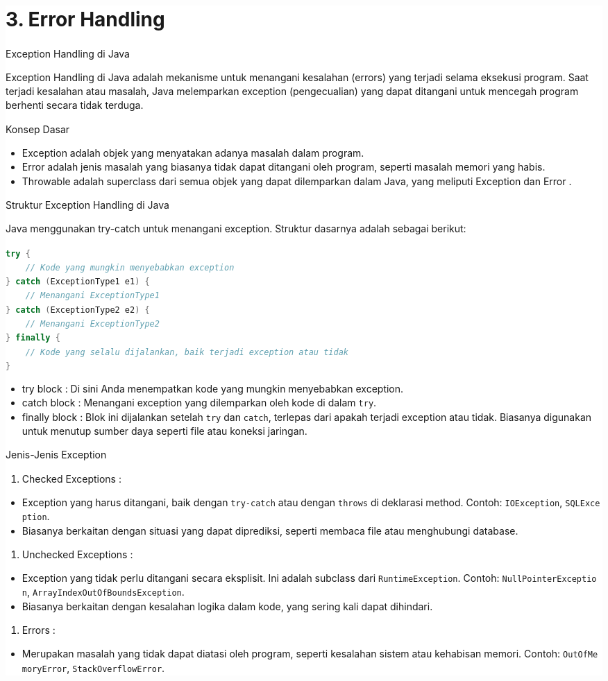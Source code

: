 
# 3. Error Handling

Exception Handling di Java

Exception Handling di Java adalah mekanisme untuk menangani kesalahan (errors) yang terjadi selama eksekusi program. Saat terjadi kesalahan atau masalah, Java melemparkan exception (pengecualian) yang dapat ditangani untuk mencegah program berhenti secara tidak terduga.

Konsep Dasar

* Exception adalah objek yang menyatakan adanya masalah dalam program.
* Error adalah jenis masalah yang biasanya tidak dapat ditangani oleh program, seperti masalah memori yang habis.
* Throwable adalah superclass dari semua objek yang dapat dilemparkan dalam Java, yang meliputi Exception dan  Error .

Struktur Exception Handling di Java

Java menggunakan try-catch untuk menangani exception. Struktur dasarnya adalah sebagai berikut:

```java
try {
    // Kode yang mungkin menyebabkan exception
} catch (ExceptionType1 e1) {
    // Menangani ExceptionType1
} catch (ExceptionType2 e2) {
    // Menangani ExceptionType2
} finally {
    // Kode yang selalu dijalankan, baik terjadi exception atau tidak
}
```

* try block : Di sini Anda menempatkan kode yang mungkin menyebabkan exception.
* catch block : Menangani exception yang dilemparkan oleh kode di dalam `try`.
* finally block : Blok ini dijalankan setelah `try` dan `catch`, terlepas dari apakah terjadi exception atau tidak. Biasanya digunakan untuk menutup sumber daya seperti file atau koneksi jaringan.

Jenis-Jenis Exception

1. Checked Exceptions :

* Exception yang harus ditangani, baik dengan `try-catch` atau dengan `throws` di deklarasi method. Contoh: `IOException`, `SQLException`.
* Biasanya berkaitan dengan situasi yang dapat diprediksi, seperti membaca file atau menghubungi database.

1. Unchecked Exceptions :

* Exception yang tidak perlu ditangani secara eksplisit. Ini adalah subclass dari `RuntimeException`. Contoh: `NullPointerException`, `ArrayIndexOutOfBoundsException`.
* Biasanya berkaitan dengan kesalahan logika dalam kode, yang sering kali dapat dihindari.

1. Errors :

* Merupakan masalah yang tidak dapat diatasi oleh program, seperti kesalahan sistem atau kehabisan memori. Contoh: `OutOfMemoryError`, `StackOverflowError`.
